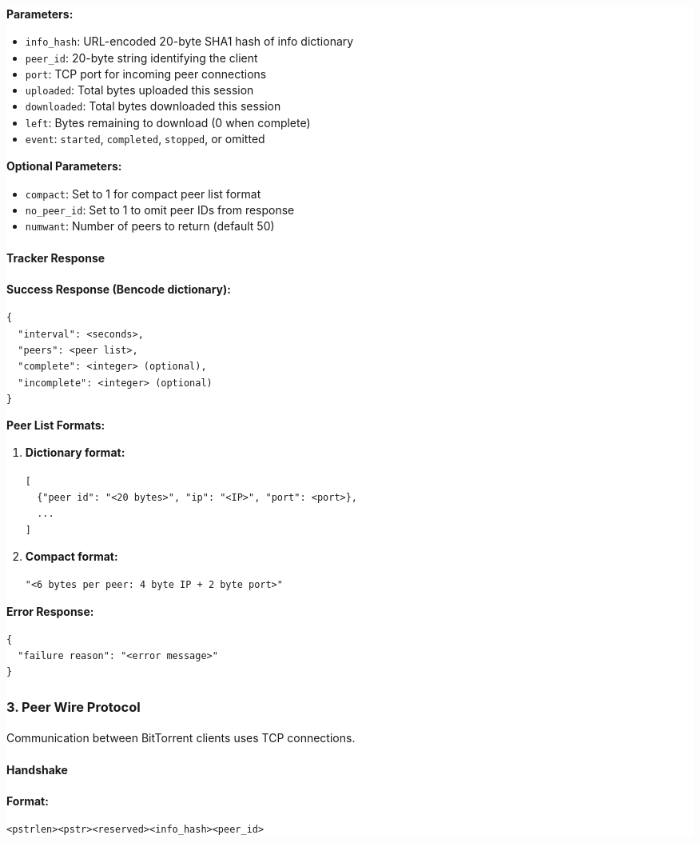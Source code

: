 **Parameters:**
- `info_hash`: URL-encoded 20-byte SHA1 hash of info dictionary
- `peer_id`: 20-byte string identifying the client
- `port`: TCP port for incoming peer connections
- `uploaded`: Total bytes uploaded this session
- `downloaded`: Total bytes downloaded this session  
- `left`: Bytes remaining to download (0 when complete)
- `event`: `started`, `completed`, `stopped`, or omitted

**Optional Parameters:**
- `compact`: Set to 1 for compact peer list format
- `no_peer_id`: Set to 1 to omit peer IDs from response
- `numwant`: Number of peers to return (default 50)

#### Tracker Response

**Success Response (Bencode dictionary):**
```
{
  "interval": <seconds>,
  "peers": <peer list>,
  "complete": <integer> (optional),
  "incomplete": <integer> (optional)
}
```

**Peer List Formats:**
1. **Dictionary format:**
   ```
   [
     {"peer id": "<20 bytes>", "ip": "<IP>", "port": <port>},
     ...
   ]
   ```

2. **Compact format:**
   ```
   "<6 bytes per peer: 4 byte IP + 2 byte port>"
   ```

**Error Response:**
```
{
  "failure reason": "<error message>"
}
```

### 3. Peer Wire Protocol

Communication between BitTorrent clients uses TCP connections.

#### Handshake

**Format:**
```
<pstrlen><pstr><reserved><info_hash><peer_id>
```
